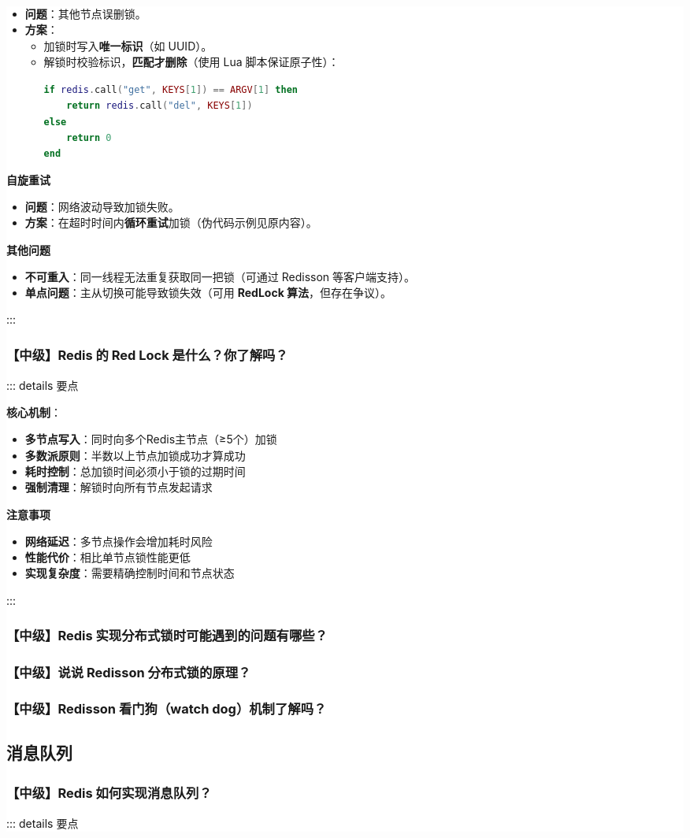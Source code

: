 - **问题**：其他节点误删锁。  
- **方案**：  
  - 加锁时写入**唯一标识**（如 UUID）。  
  - 解锁时校验标识，**匹配才删除**（使用 Lua 脚本保证原子性）：  
    ```lua
    if redis.call("get", KEYS[1]) == ARGV[1] then
        return redis.call("del", KEYS[1])
    else
        return 0
    end
    ```

**自旋重试**  

- **问题**：网络波动导致加锁失败。  
- **方案**：在超时时间内**循环重试**加锁（伪代码示例见原内容）。  

**其他问题**

- **不可重入**：同一线程无法重复获取同一把锁（可通过 Redisson 等客户端支持）。  
- **单点问题**：主从切换可能导致锁失效（可用 **RedLock 算法**，但存在争议）。  

:::

### 【中级】Redis 的 Red Lock 是什么？你了解吗？

::: details 要点

**核心机制**：

- **多节点写入**：同时向多个Redis主节点（≥5个）加锁
- **多数派原则**：半数以上节点加锁成功才算成功
- **耗时控制**：总加锁时间必须小于锁的过期时间
- **强制清理**：解锁时向所有节点发起请求

**注意事项**

- **网络延迟**：多节点操作会增加耗时风险
- **性能代价**：相比单节点锁性能更低
- **实现复杂度**：需要精确控制时间和节点状态

:::

### 【中级】Redis 实现分布式锁时可能遇到的问题有哪些？

### 【中级】说说 Redisson 分布式锁的原理？

### 【中级】Redisson 看门狗（watch dog）机制了解吗？

## 消息队列

### 【中级】Redis 如何实现消息队列？

::: details 要点
